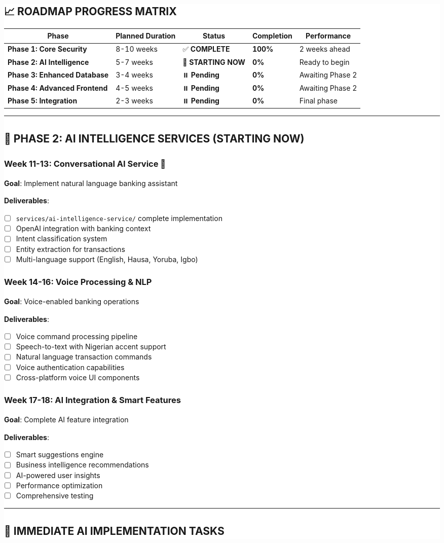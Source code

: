 
## 📈 **ROADMAP PROGRESS MATRIX**

| **Phase** | **Planned Duration** | **Status** | **Completion** | **Performance** |
|-----------|---------------------|------------|----------------|-----------------|
| **Phase 1: Core Security** | 8-10 weeks | ✅ **COMPLETE** | **100%** | 2 weeks ahead |
| **Phase 2: AI Intelligence** | 5-7 weeks | 🚀 **STARTING NOW** | **0%** | Ready to begin |
| **Phase 3: Enhanced Database** | 3-4 weeks | ⏸️ **Pending** | **0%** | Awaiting Phase 2 |
| **Phase 4: Advanced Frontend** | 4-5 weeks | ⏸️ **Pending** | **0%** | Awaiting Phase 2 |
| **Phase 5: Integration** | 2-3 weeks | ⏸️ **Pending** | **0%** | Final phase |

---

## 🤖 **PHASE 2: AI INTELLIGENCE SERVICES (STARTING NOW)**

### **Week 11-13: Conversational AI Service** 🎯
**Goal**: Implement natural language banking assistant

**Deliverables**:
- [ ] `services/ai-intelligence-service/` complete implementation
- [ ] OpenAI integration with banking context
- [ ] Intent classification system
- [ ] Entity extraction for transactions
- [ ] Multi-language support (English, Hausa, Yoruba, Igbo)

### **Week 14-16: Voice Processing & NLP**
**Goal**: Voice-enabled banking operations

**Deliverables**:
- [ ] Voice command processing pipeline
- [ ] Speech-to-text with Nigerian accent support
- [ ] Natural language transaction commands
- [ ] Voice authentication capabilities
- [ ] Cross-platform voice UI components

### **Week 17-18: AI Integration & Smart Features**
**Goal**: Complete AI feature integration

**Deliverables**:
- [ ] Smart suggestions engine
- [ ] Business intelligence recommendations
- [ ] AI-powered user insights
- [ ] Performance optimization
- [ ] Comprehensive testing

---

## 🎯 **IMMEDIATE AI IMPLEMENTATION TASKS**

